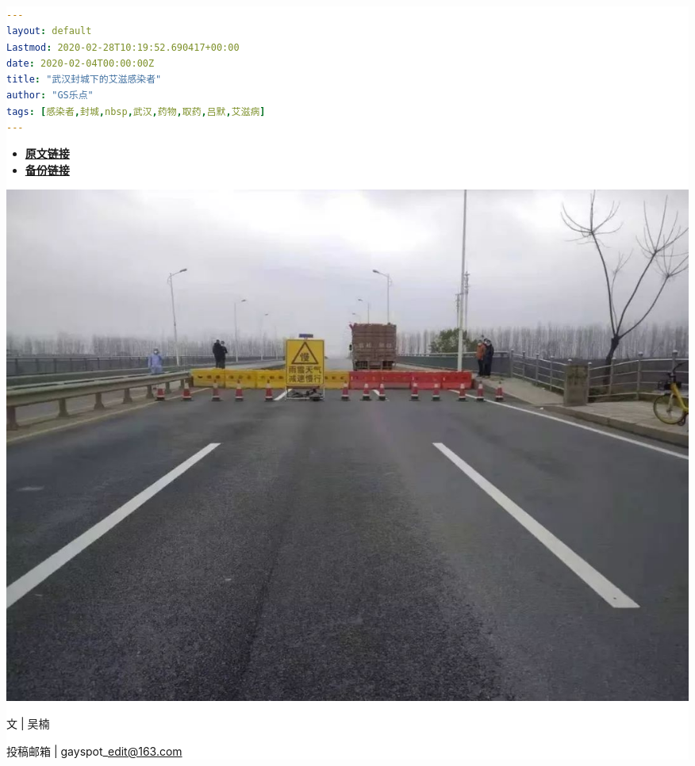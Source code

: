 ```yaml
---
layout: default
Lastmod: 2020-02-28T10:19:52.690417+00:00
date: 2020-02-04T00:00:00Z
title: "武汉封城下的艾滋感染者"
author: "GS乐点"
tags: [感染者,封城,nbsp,武汉,药物,取药,吕默,艾滋病]
---
```


* [**原文链接**](https://mp.weixin.qq.com/s/ruOQGdQ1jMZEJAIMV47TLA)
* [**备份链接**](http://archive.ph/A8DBD)


![](/images/post/2c1c775f52cecb4b80b1b27c8a2d76ab.jpg)

文 | 吴楠  

投稿邮箱 | gayspot\_edit@163.com  

